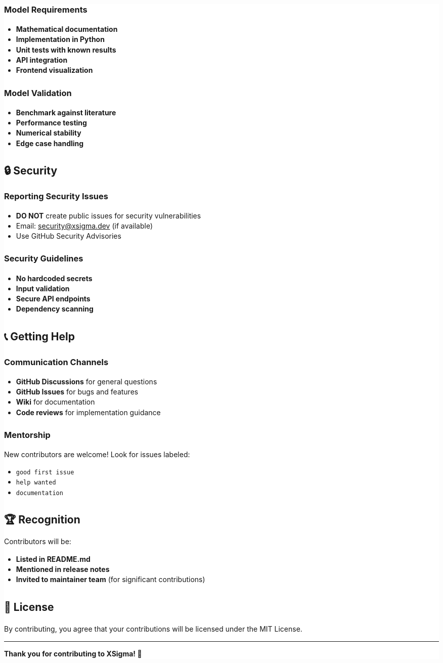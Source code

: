 ### Model Requirements
- **Mathematical documentation**
- **Implementation in Python**
- **Unit tests with known results**
- **API integration**
- **Frontend visualization**

### Model Validation
- **Benchmark against literature**
- **Performance testing**
- **Numerical stability**
- **Edge case handling**

## 🔒 Security

### Reporting Security Issues
- **DO NOT** create public issues for security vulnerabilities
- Email: security@xsigma.dev (if available)
- Use GitHub Security Advisories

### Security Guidelines
- **No hardcoded secrets**
- **Input validation**
- **Secure API endpoints**
- **Dependency scanning**

## 📞 Getting Help

### Communication Channels
- **GitHub Discussions** for general questions
- **GitHub Issues** for bugs and features
- **Wiki** for documentation
- **Code reviews** for implementation guidance

### Mentorship
New contributors are welcome! Look for issues labeled:
- `good first issue`
- `help wanted`
- `documentation`

## 🏆 Recognition

Contributors will be:
- **Listed in README.md**
- **Mentioned in release notes**
- **Invited to maintainer team** (for significant contributions)

## 📄 License

By contributing, you agree that your contributions will be licensed under the MIT License.

---

**Thank you for contributing to XSigma! 🚀**
